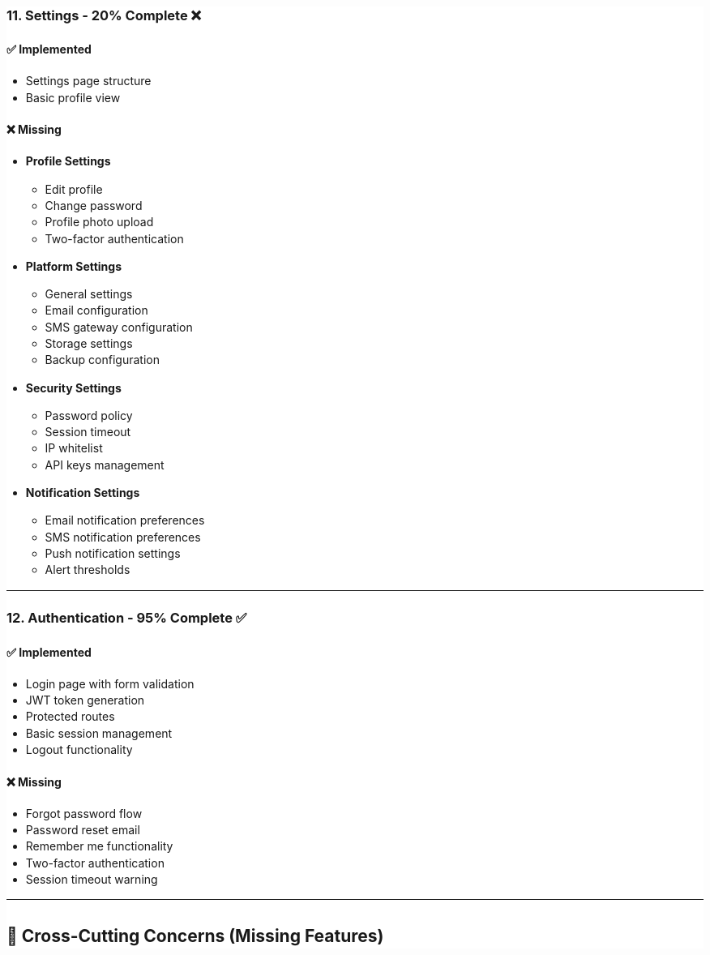 ### 11. Settings - 20% Complete ❌

#### ✅ Implemented
- Settings page structure
- Basic profile view

#### ❌ Missing
- **Profile Settings**
  - Edit profile
  - Change password
  - Profile photo upload
  - Two-factor authentication
  
- **Platform Settings**
  - General settings
  - Email configuration
  - SMS gateway configuration
  - Storage settings
  - Backup configuration
  
- **Security Settings**
  - Password policy
  - Session timeout
  - IP whitelist
  - API keys management
  
- **Notification Settings**
  - Email notification preferences
  - SMS notification preferences
  - Push notification settings
  - Alert thresholds

---

### 12. Authentication - 95% Complete ✅

#### ✅ Implemented
- Login page with form validation
- JWT token generation
- Protected routes
- Basic session management
- Logout functionality

#### ❌ Missing
- Forgot password flow
- Password reset email
- Remember me functionality
- Two-factor authentication
- Session timeout warning

---

## 🚨 Cross-Cutting Concerns (Missing Features)

